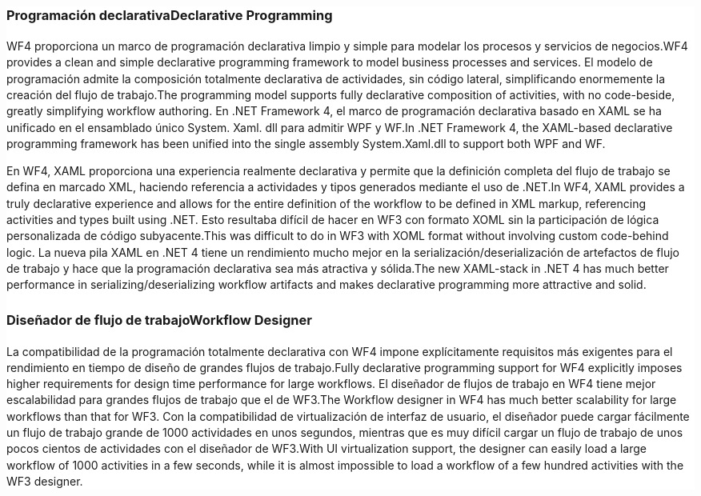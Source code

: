 ### <a name="declarative-programming"></a><span data-ttu-id="f0f26-177">Programación declarativa</span><span class="sxs-lookup"><span data-stu-id="f0f26-177">Declarative Programming</span></span>
 <span data-ttu-id="f0f26-178">WF4 proporciona un marco de programación declarativa limpio y simple para modelar los procesos y servicios de negocios.</span><span class="sxs-lookup"><span data-stu-id="f0f26-178">WF4 provides a clean and simple declarative programming framework to model business processes and services.</span></span> <span data-ttu-id="f0f26-179">El modelo de programación admite la composición totalmente declarativa de actividades, sin código lateral, simplificando enormemente la creación del flujo de trabajo.</span><span class="sxs-lookup"><span data-stu-id="f0f26-179">The programming model supports fully declarative composition of activities, with no code-beside, greatly simplifying workflow authoring.</span></span> <span data-ttu-id="f0f26-180">En .NET Framework 4, el marco de programación declarativa basado en XAML se ha unificado en el ensamblado único System. Xaml. dll para admitir WPF y WF.</span><span class="sxs-lookup"><span data-stu-id="f0f26-180">In .NET Framework 4, the XAML-based declarative programming framework has been unified into the single assembly System.Xaml.dll to support both WPF and WF.</span></span>

 <span data-ttu-id="f0f26-181">En WF4, XAML proporciona una experiencia realmente declarativa y permite que la definición completa del flujo de trabajo se defina en marcado XML, haciendo referencia a actividades y tipos generados mediante el uso de .NET.</span><span class="sxs-lookup"><span data-stu-id="f0f26-181">In WF4, XAML provides a truly declarative experience and allows for the entire definition of the workflow to be defined in XML markup, referencing activities and types built using .NET.</span></span> <span data-ttu-id="f0f26-182">Esto resultaba difícil de hacer en WF3 con formato XOML sin la participación de lógica personalizada de código subyacente.</span><span class="sxs-lookup"><span data-stu-id="f0f26-182">This was difficult to do in WF3 with XOML format without involving custom code-behind logic.</span></span> <span data-ttu-id="f0f26-183">La nueva pila XAML en .NET 4 tiene un rendimiento mucho mejor en la serialización/deserialización de artefactos de flujo de trabajo y hace que la programación declarativa sea más atractiva y sólida.</span><span class="sxs-lookup"><span data-stu-id="f0f26-183">The new XAML-stack in .NET 4 has much better performance in serializing/deserializing workflow artifacts and makes declarative programming more attractive and solid.</span></span>

### <a name="workflow-designer"></a><span data-ttu-id="f0f26-184">Diseñador de flujo de trabajo</span><span class="sxs-lookup"><span data-stu-id="f0f26-184">Workflow Designer</span></span>
 <span data-ttu-id="f0f26-185">La compatibilidad de la programación totalmente declarativa con WF4 impone explícitamente requisitos más exigentes para el rendimiento en tiempo de diseño de grandes flujos de trabajo.</span><span class="sxs-lookup"><span data-stu-id="f0f26-185">Fully declarative programming support for WF4 explicitly imposes higher requirements for design time performance for large workflows.</span></span> <span data-ttu-id="f0f26-186">El diseñador de flujos de trabajo en WF4 tiene mejor escalabilidad para grandes flujos de trabajo que el de WF3.</span><span class="sxs-lookup"><span data-stu-id="f0f26-186">The Workflow designer in WF4 has much better scalability for large workflows than that for WF3.</span></span> <span data-ttu-id="f0f26-187">Con la compatibilidad de virtualización de interfaz de usuario, el diseñador puede cargar fácilmente un flujo de trabajo grande de 1000 actividades en unos segundos, mientras que es muy difícil cargar un flujo de trabajo de unos pocos cientos de actividades con el diseñador de WF3.</span><span class="sxs-lookup"><span data-stu-id="f0f26-187">With UI virtualization support, the designer can easily load a large workflow of 1000 activities in a few seconds, while it is almost impossible to load a workflow of a few hundred activities with the WF3 designer.</span></span>
